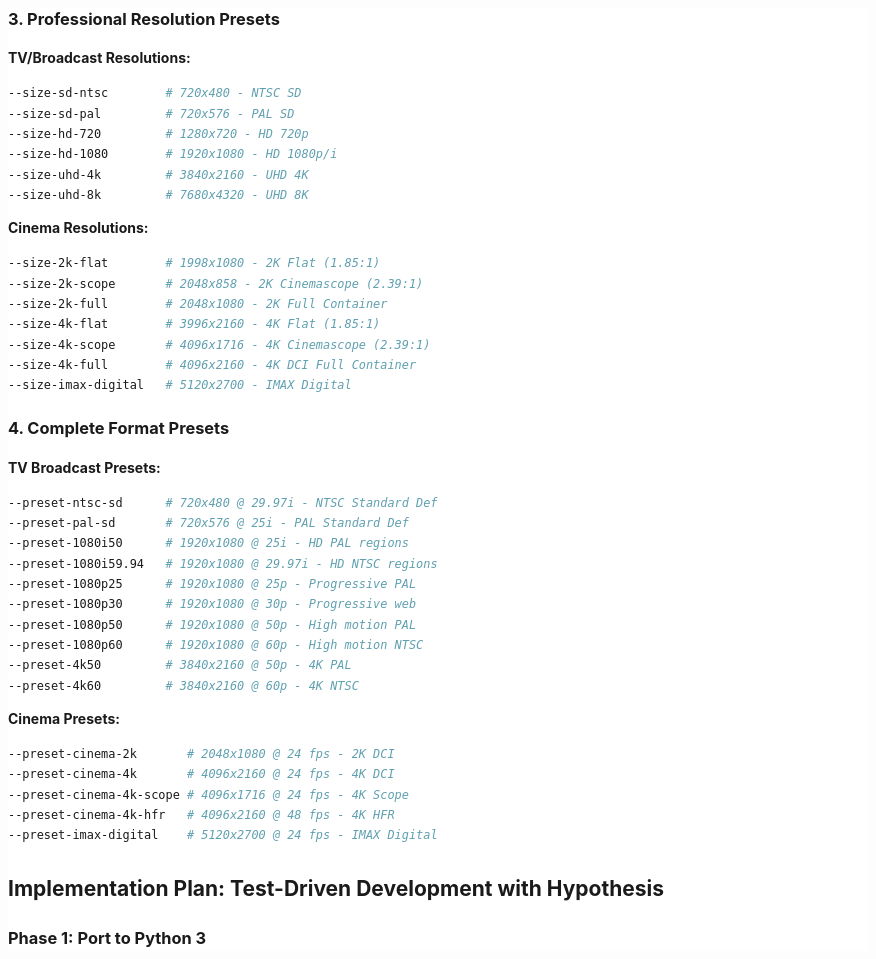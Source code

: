 
### 3. Professional Resolution Presets

**TV/Broadcast Resolutions:**
```bash
--size-sd-ntsc        # 720x480 - NTSC SD
--size-sd-pal         # 720x576 - PAL SD
--size-hd-720         # 1280x720 - HD 720p
--size-hd-1080        # 1920x1080 - HD 1080p/i
--size-uhd-4k         # 3840x2160 - UHD 4K
--size-uhd-8k         # 7680x4320 - UHD 8K
```

**Cinema Resolutions:**
```bash
--size-2k-flat        # 1998x1080 - 2K Flat (1.85:1)
--size-2k-scope       # 2048x858 - 2K Cinemascope (2.39:1)
--size-2k-full        # 2048x1080 - 2K Full Container
--size-4k-flat        # 3996x2160 - 4K Flat (1.85:1)
--size-4k-scope       # 4096x1716 - 4K Cinemascope (2.39:1)
--size-4k-full        # 4096x2160 - 4K DCI Full Container
--size-imax-digital   # 5120x2700 - IMAX Digital
```

### 4. Complete Format Presets

**TV Broadcast Presets:**
```bash
--preset-ntsc-sd      # 720x480 @ 29.97i - NTSC Standard Def
--preset-pal-sd       # 720x576 @ 25i - PAL Standard Def
--preset-1080i50      # 1920x1080 @ 25i - HD PAL regions
--preset-1080i59.94   # 1920x1080 @ 29.97i - HD NTSC regions
--preset-1080p25      # 1920x1080 @ 25p - Progressive PAL
--preset-1080p30      # 1920x1080 @ 30p - Progressive web
--preset-1080p50      # 1920x1080 @ 50p - High motion PAL
--preset-1080p60      # 1920x1080 @ 60p - High motion NTSC
--preset-4k50         # 3840x2160 @ 50p - 4K PAL
--preset-4k60         # 3840x2160 @ 60p - 4K NTSC
```

**Cinema Presets:**
```bash
--preset-cinema-2k       # 2048x1080 @ 24 fps - 2K DCI
--preset-cinema-4k       # 4096x2160 @ 24 fps - 4K DCI
--preset-cinema-4k-scope # 4096x1716 @ 24 fps - 4K Scope
--preset-cinema-4k-hfr   # 4096x2160 @ 48 fps - 4K HFR
--preset-imax-digital    # 5120x2700 @ 24 fps - IMAX Digital
```

## Implementation Plan: Test-Driven Development with Hypothesis

### Phase 1: Port to Python 3
